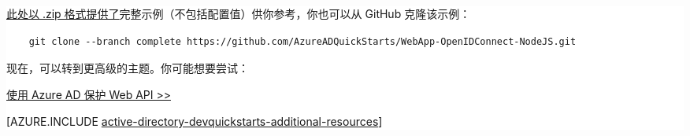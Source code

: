 [此处以 .zip 格式提供了](https://github.com/AzureADQuickStarts/WebApp-OpenIDConnect-NodeJS/archive/complete.zip)完整示例（不包括配置值）供你参考，你也可以从 GitHub 克隆该示例：

		git clone --branch complete https://github.com/AzureADQuickStarts/WebApp-OpenIDConnect-NodeJS.git


现在，可以转到更高级的主题。你可能想要尝试：

[使用 Azure AD 保护 Web API >>](/documentation/articles/active-directory-devquickstarts-webapi-nodejs/)

[AZURE.INCLUDE [active-directory-devquickstarts-additional-resources](../includes/active-directory-devquickstarts-additional-resources.md)]
